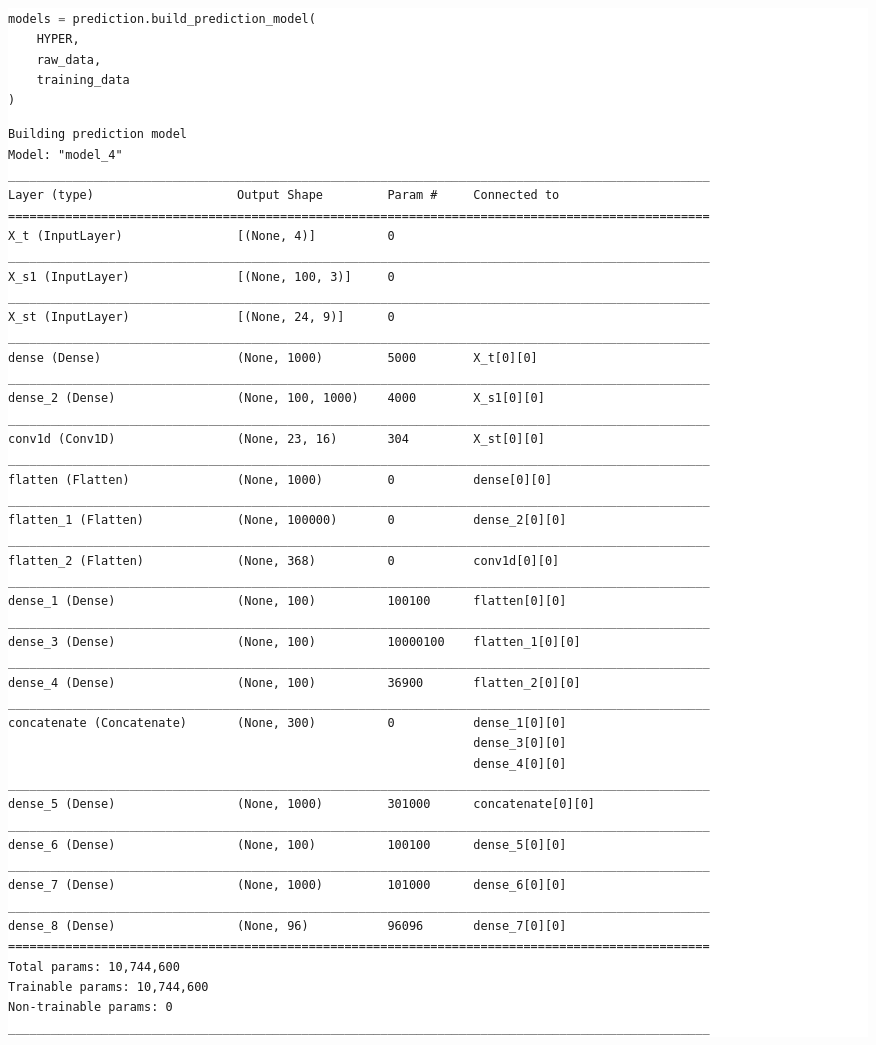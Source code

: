 
```python
models = prediction.build_prediction_model(
    HYPER, 
    raw_data, 
    training_data
)
```

    Building prediction model
    Model: "model_4"
    __________________________________________________________________________________________________
    Layer (type)                    Output Shape         Param #     Connected to                     
    ==================================================================================================
    X_t (InputLayer)                [(None, 4)]          0                                            
    __________________________________________________________________________________________________
    X_s1 (InputLayer)               [(None, 100, 3)]     0                                            
    __________________________________________________________________________________________________
    X_st (InputLayer)               [(None, 24, 9)]      0                                            
    __________________________________________________________________________________________________
    dense (Dense)                   (None, 1000)         5000        X_t[0][0]                        
    __________________________________________________________________________________________________
    dense_2 (Dense)                 (None, 100, 1000)    4000        X_s1[0][0]                       
    __________________________________________________________________________________________________
    conv1d (Conv1D)                 (None, 23, 16)       304         X_st[0][0]                       
    __________________________________________________________________________________________________
    flatten (Flatten)               (None, 1000)         0           dense[0][0]                      
    __________________________________________________________________________________________________
    flatten_1 (Flatten)             (None, 100000)       0           dense_2[0][0]                    
    __________________________________________________________________________________________________
    flatten_2 (Flatten)             (None, 368)          0           conv1d[0][0]                     
    __________________________________________________________________________________________________
    dense_1 (Dense)                 (None, 100)          100100      flatten[0][0]                    
    __________________________________________________________________________________________________
    dense_3 (Dense)                 (None, 100)          10000100    flatten_1[0][0]                  
    __________________________________________________________________________________________________
    dense_4 (Dense)                 (None, 100)          36900       flatten_2[0][0]                  
    __________________________________________________________________________________________________
    concatenate (Concatenate)       (None, 300)          0           dense_1[0][0]                    
                                                                     dense_3[0][0]                    
                                                                     dense_4[0][0]                    
    __________________________________________________________________________________________________
    dense_5 (Dense)                 (None, 1000)         301000      concatenate[0][0]                
    __________________________________________________________________________________________________
    dense_6 (Dense)                 (None, 100)          100100      dense_5[0][0]                    
    __________________________________________________________________________________________________
    dense_7 (Dense)                 (None, 1000)         101000      dense_6[0][0]                    
    __________________________________________________________________________________________________
    dense_8 (Dense)                 (None, 96)           96096       dense_7[0][0]                    
    ==================================================================================================
    Total params: 10,744,600
    Trainable params: 10,744,600
    Non-trainable params: 0
    __________________________________________________________________________________________________
